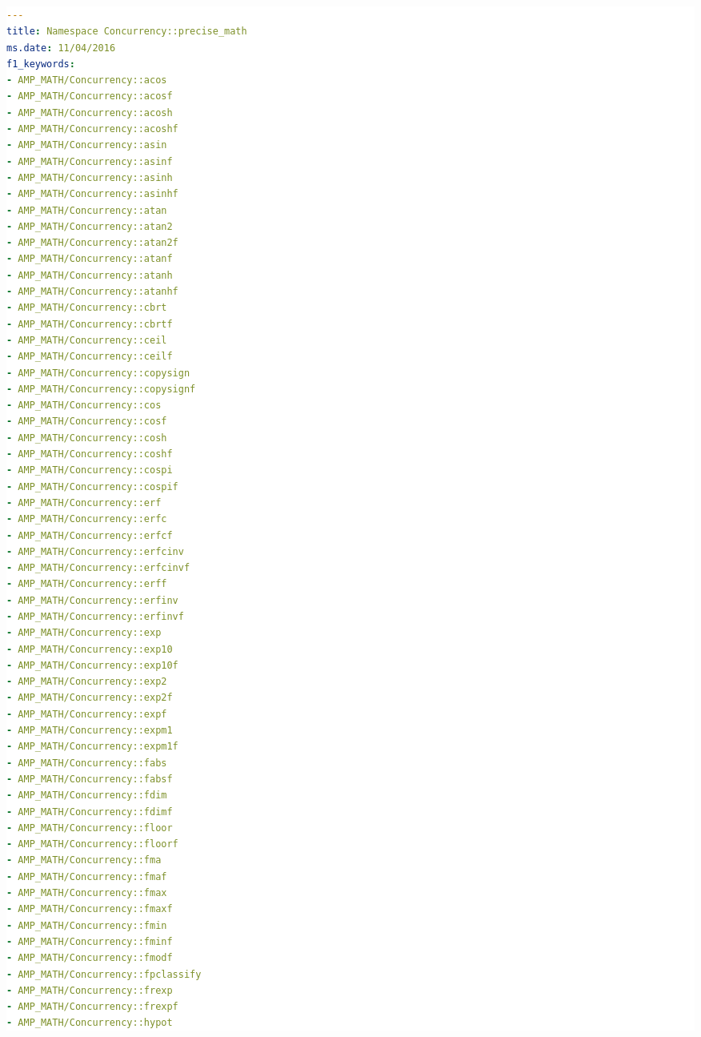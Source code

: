 ```yaml
---
title: Namespace Concurrency::precise_math
ms.date: 11/04/2016
f1_keywords:
- AMP_MATH/Concurrency::acos
- AMP_MATH/Concurrency::acosf
- AMP_MATH/Concurrency::acosh
- AMP_MATH/Concurrency::acoshf
- AMP_MATH/Concurrency::asin
- AMP_MATH/Concurrency::asinf
- AMP_MATH/Concurrency::asinh
- AMP_MATH/Concurrency::asinhf
- AMP_MATH/Concurrency::atan
- AMP_MATH/Concurrency::atan2
- AMP_MATH/Concurrency::atan2f
- AMP_MATH/Concurrency::atanf
- AMP_MATH/Concurrency::atanh
- AMP_MATH/Concurrency::atanhf
- AMP_MATH/Concurrency::cbrt
- AMP_MATH/Concurrency::cbrtf
- AMP_MATH/Concurrency::ceil
- AMP_MATH/Concurrency::ceilf
- AMP_MATH/Concurrency::copysign
- AMP_MATH/Concurrency::copysignf
- AMP_MATH/Concurrency::cos
- AMP_MATH/Concurrency::cosf
- AMP_MATH/Concurrency::cosh
- AMP_MATH/Concurrency::coshf
- AMP_MATH/Concurrency::cospi
- AMP_MATH/Concurrency::cospif
- AMP_MATH/Concurrency::erf
- AMP_MATH/Concurrency::erfc
- AMP_MATH/Concurrency::erfcf
- AMP_MATH/Concurrency::erfcinv
- AMP_MATH/Concurrency::erfcinvf
- AMP_MATH/Concurrency::erff
- AMP_MATH/Concurrency::erfinv
- AMP_MATH/Concurrency::erfinvf
- AMP_MATH/Concurrency::exp
- AMP_MATH/Concurrency::exp10
- AMP_MATH/Concurrency::exp10f
- AMP_MATH/Concurrency::exp2
- AMP_MATH/Concurrency::exp2f
- AMP_MATH/Concurrency::expf
- AMP_MATH/Concurrency::expm1
- AMP_MATH/Concurrency::expm1f
- AMP_MATH/Concurrency::fabs
- AMP_MATH/Concurrency::fabsf
- AMP_MATH/Concurrency::fdim
- AMP_MATH/Concurrency::fdimf
- AMP_MATH/Concurrency::floor
- AMP_MATH/Concurrency::floorf
- AMP_MATH/Concurrency::fma
- AMP_MATH/Concurrency::fmaf
- AMP_MATH/Concurrency::fmax
- AMP_MATH/Concurrency::fmaxf
- AMP_MATH/Concurrency::fmin
- AMP_MATH/Concurrency::fminf
- AMP_MATH/Concurrency::fmodf
- AMP_MATH/Concurrency::fpclassify
- AMP_MATH/Concurrency::frexp
- AMP_MATH/Concurrency::frexpf
- AMP_MATH/Concurrency::hypot
```